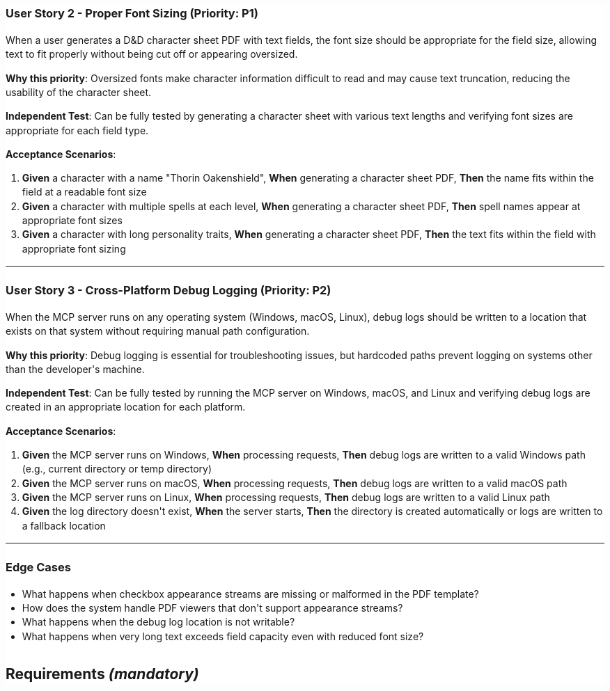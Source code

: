 ### User Story 2 - Proper Font Sizing (Priority: P1)

When a user generates a D&D character sheet PDF with text fields, the font size should be appropriate for the field size, allowing text to fit properly without being cut off or appearing oversized.

**Why this priority**: Oversized fonts make character information difficult to read and may cause text truncation, reducing the usability of the character sheet.

**Independent Test**: Can be fully tested by generating a character sheet with various text lengths and verifying font sizes are appropriate for each field type.

**Acceptance Scenarios**:

1. **Given** a character with a name "Thorin Oakenshield", **When** generating a character sheet PDF, **Then** the name fits within the field at a readable font size
2. **Given** a character with multiple spells at each level, **When** generating a character sheet PDF, **Then** spell names appear at appropriate font sizes
3. **Given** a character with long personality traits, **When** generating a character sheet PDF, **Then** the text fits within the field with appropriate font sizing

---

### User Story 3 - Cross-Platform Debug Logging (Priority: P2)

When the MCP server runs on any operating system (Windows, macOS, Linux), debug logs should be written to a location that exists on that system without requiring manual path configuration.

**Why this priority**: Debug logging is essential for troubleshooting issues, but hardcoded paths prevent logging on systems other than the developer's machine.

**Independent Test**: Can be fully tested by running the MCP server on Windows, macOS, and Linux and verifying debug logs are created in an appropriate location for each platform.

**Acceptance Scenarios**:

1. **Given** the MCP server runs on Windows, **When** processing requests, **Then** debug logs are written to a valid Windows path (e.g., current directory or temp directory)
2. **Given** the MCP server runs on macOS, **When** processing requests, **Then** debug logs are written to a valid macOS path
3. **Given** the MCP server runs on Linux, **When** processing requests, **Then** debug logs are written to a valid Linux path
4. **Given** the log directory doesn't exist, **When** the server starts, **Then** the directory is created automatically or logs are written to a fallback location

---

### Edge Cases

- What happens when checkbox appearance streams are missing or malformed in the PDF template?
- How does the system handle PDF viewers that don't support appearance streams?
- What happens when the debug log location is not writable?
- What happens when very long text exceeds field capacity even with reduced font size?

## Requirements *(mandatory)*
